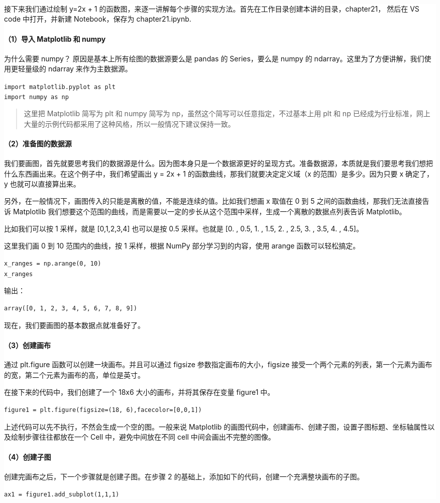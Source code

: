 接下来我们通过绘制 y=2x + 1 的函数图，来逐一讲解每个步骤的实现方法。首先在工作目录创建本讲的目录，chapter21， 然后在 VS code 中打开，并新建 Notebook，保存为 chapter21.ipynb.

#### （1）导入 Matplotlib 和 numpy

为什么需要 numpy？ 原因是基本上所有绘图的数据源要么是 pandas 的 Series，要么是 numpy 的 ndarray。这里为了方便讲解，我们使用更轻量级的 ndarray 来作为主数据源。

```
import matplotlib.pyplot as plt
import numpy as np
```

> 这里把 Matplotlib 简写为 plt 和 numpy 简写为 np，虽然这个简写可以任意指定，不过基本上用 plt 和 np 已经成为行业标准，网上大量的示例代码都采用了这种风格，所以一般情况下建议保持一致。

#### （2）准备图的数据源

我们要画图，首先就要思考我们的数据源是什么。因为图本身只是一个数据源更好的呈现方式。准备数据源，本质就是我们要思考我们想把什么东西画出来。在这个例子中，我们希望画出 y = 2x + 1 的函数曲线，那我们就要决定定义域（x 的范围）是多少。因为只要 x 确定了， y 也就可以直接算出来。

另外，在一般情况下，画图传入的只能是离散的值，不能是连续的值。比如我们想画 x 取值在 0 到 5 之间的函数曲线，那我们无法直接告诉 Matplotlib 我们想要这个范围的曲线，而是需要以一定的步长从这个范围中采样，生成一个离散的数据点列表告诉 Matplotlib。

比如我们可以按 1 采样，就是 \[0,1,2,3,4\] 也可以是按 0.5 采样。也就是 \[0. , 0.5, 1. , 1.5, 2. , 2.5, 3. , 3.5, 4. , 4.5\]。

这里我们画 0 到 10 范围内的曲线，按 1 采样，根据 NumPy 部分学习到的内容，使用 arange 函数可以轻松搞定。

```
x_ranges = np.arange(0, 10)
x_ranges
```

输出：

```
array([0, 1, 2, 3, 4, 5, 6, 7, 8, 9])
```

现在，我们要画图的基本数据点就准备好了。

#### （3）创建画布

通过 plt.figure 函数可以创建一块画布。并且可以通过 figsize 参数指定画布的大小，figsize 接受一个两个元素的列表，第一个元素为画布的宽，第二个元素为画布的高，单位是英寸。

在接下来的代码中，我们创建了一个 18x6 大小的画布，并将其保存在变量 figure1 中。

```
figure1 = plt.figure(figsize=(18, 6),facecolor=[0,0,1])
```

上述代码可以先不执行，不然会生成一个空的图。一般来说 Matplotlib 的画图代码中，创建画布、创建子图，设置子图标题、坐标轴属性以及绘制步骤往往都放在一个 Cell 中，避免中间放在不同 cell 中间会画出不完整的图像。

#### （4）创建子图

创建完画布之后，下一个步骤就是创建子图。在步骤 2 的基础上，添加如下的代码，创建一个充满整块画布的子图。

```
ax1 = figure1.add_subplot(1,1,1)
```
